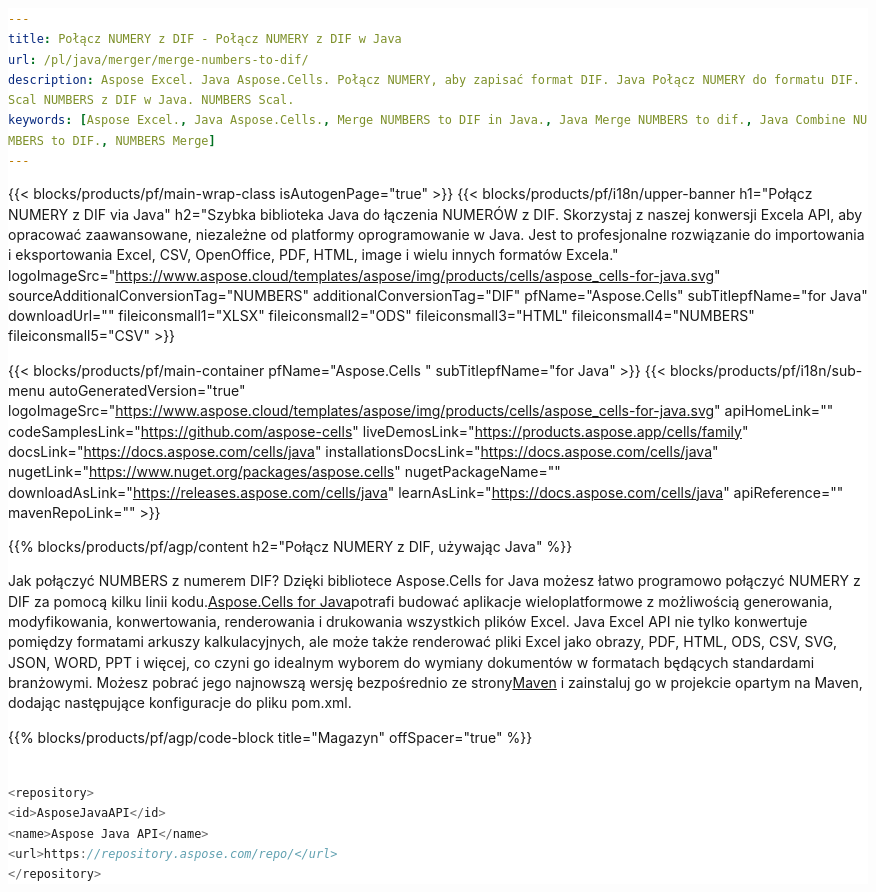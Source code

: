 ```yaml
---
title: Połącz NUMERY z DIF - Połącz NUMERY z DIF w Java
url: /pl/java/merger/merge-numbers-to-dif/ 
description: Aspose Excel. Java Aspose.Cells. Połącz NUMERY, aby zapisać format DIF. Java Połącz NUMERY do formatu DIF. Scal NUMBERS z DIF w Java. NUMBERS Scal.
keywords: [Aspose Excel., Java Aspose.Cells., Merge NUMBERS to DIF in Java., Java Merge NUMBERS to dif., Java Combine NUMBERS to DIF., NUMBERS Merge]
---
```

{{< blocks/products/pf/main-wrap-class isAutogenPage="true" >}}
{{< blocks/products/pf/i18n/upper-banner h1="Połącz NUMERY z DIF via Java" h2="Szybka biblioteka Java do łączenia NUMERÓW z DIF. Skorzystaj z naszej konwersji Excela API, aby opracować zaawansowane, niezależne od platformy oprogramowanie w Java. Jest to profesjonalne rozwiązanie do importowania i eksportowania Excel, CSV, OpenOffice, PDF, HTML, image i wielu innych formatów Excela." logoImageSrc="https://www.aspose.cloud/templates/aspose/img/products/cells/aspose_cells-for-java.svg" sourceAdditionalConversionTag="NUMBERS" additionalConversionTag="DIF" pfName="Aspose.Cells" subTitlepfName="for Java" downloadUrl="" fileiconsmall1="XLSX" fileiconsmall2="ODS" fileiconsmall3="HTML" fileiconsmall4="NUMBERS" fileiconsmall5="CSV" >}}

{{< blocks/products/pf/main-container pfName="Aspose.Cells " subTitlepfName="for Java" >}}
{{< blocks/products/pf/i18n/sub-menu autoGeneratedVersion="true" logoImageSrc="https://www.aspose.cloud/templates/aspose/img/products/cells/aspose_cells-for-java.svg" apiHomeLink="" codeSamplesLink="https://github.com/aspose-cells" liveDemosLink="https://products.aspose.app/cells/family" docsLink="https://docs.aspose.com/cells/java" installationsDocsLink="https://docs.aspose.com/cells/java" nugetLink="https://www.nuget.org/packages/aspose.cells" nugetPackageName="" downloadAsLink="https://releases.aspose.com/cells/java" learnAsLink="https://docs.aspose.com/cells/java" apiReference="" mavenRepoLink="" >}}

{{% blocks/products/pf/agp/content h2="Połącz NUMERY z DIF, używając Java" %}}

 Jak połączyć NUMBERS z numerem DIF? Dzięki bibliotece Aspose.Cells for Java możesz łatwo programowo połączyć NUMERY z DIF za pomocą kilku linii kodu.[Aspose.Cells for Java](https://products.aspose.com/cells/java)potrafi budować aplikacje wieloplatformowe z możliwością generowania, modyfikowania, konwertowania, renderowania i drukowania wszystkich plików Excel. Java Excel API nie tylko konwertuje pomiędzy formatami arkuszy kalkulacyjnych, ale może także renderować pliki Excel jako obrazy, PDF, HTML, ODS, CSV, SVG, JSON, WORD, PPT i więcej, co czyni go idealnym wyborem do wymiany dokumentów w formatach będących standardami branżowymi. Możesz pobrać jego najnowszą wersję bezpośrednio ze strony[Maven](https://repository.aspose.com/webapp/#/artifacts/browse/tree/General/repo/com/aspose/aspose-cells) i zainstaluj go w projekcie opartym na Maven, dodając następujące konfiguracje do pliku pom.xml.

{{% blocks/products/pf/agp/code-block title="Magazyn" offSpacer="true" %}}

```cs

<repository>
<id>AsposeJavaAPI</id>
<name>Aspose Java API</name>
<url>https://repository.aspose.com/repo/</url>
</repository>

```
